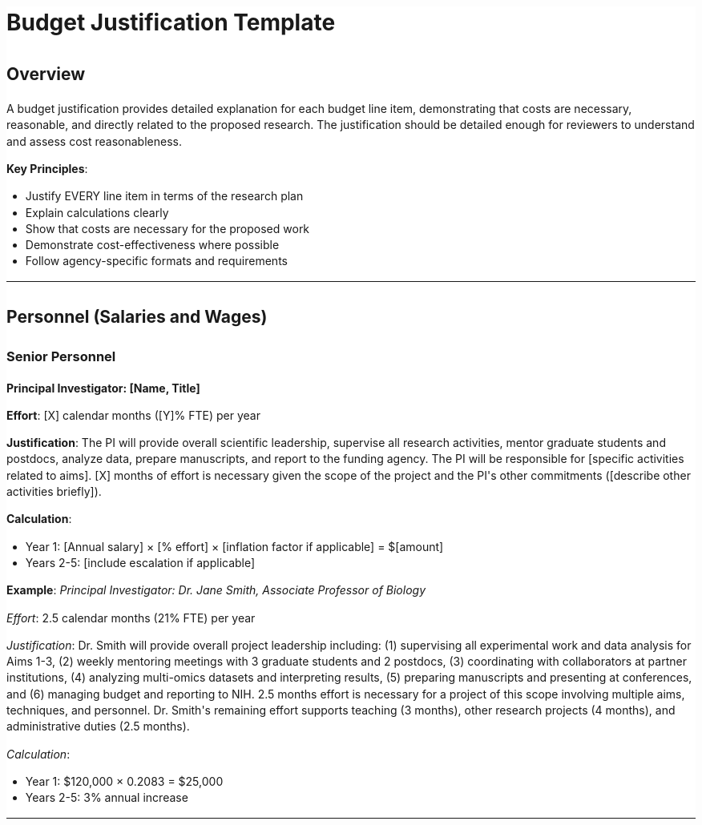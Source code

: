 # Budget Justification Template

## Overview

A budget justification provides detailed explanation for each budget line item, demonstrating that costs are necessary, reasonable, and directly related to the proposed research. The justification should be detailed enough for reviewers to understand and assess cost reasonableness.

**Key Principles**:
- Justify EVERY line item in terms of the research plan
- Explain calculations clearly
- Show that costs are necessary for the proposed work
- Demonstrate cost-effectiveness where possible
- Follow agency-specific formats and requirements

---

## Personnel (Salaries and Wages)

### Senior Personnel

**Principal Investigator: [Name, Title]**

**Effort**: [X] calendar months ([Y]% FTE) per year

**Justification**: 
The PI will provide overall scientific leadership, supervise all research activities, mentor graduate students and postdocs, analyze data, prepare manuscripts, and report to the funding agency. The PI will be responsible for [specific activities related to aims]. [X] months of effort is necessary given the scope of the project and the PI's other commitments ([describe other activities briefly]).

**Calculation**: 
- Year 1: [Annual salary] × [% effort] × [inflation factor if applicable] = $[amount]
- Years 2-5: [include escalation if applicable]

**Example**:
*Principal Investigator: Dr. Jane Smith, Associate Professor of Biology*

*Effort*: 2.5 calendar months (21% FTE) per year

*Justification*: Dr. Smith will provide overall project leadership including: (1) supervising all experimental work and data analysis for Aims 1-3, (2) weekly mentoring meetings with 3 graduate students and 2 postdocs, (3) coordinating with collaborators at partner institutions, (4) analyzing multi-omics datasets and interpreting results, (5) preparing manuscripts and presenting at conferences, and (6) managing budget and reporting to NIH. 2.5 months effort is necessary for a project of this scope involving multiple aims, techniques, and personnel. Dr. Smith's remaining effort supports teaching (3 months), other research projects (4 months), and administrative duties (2.5 months).

*Calculation*: 
- Year 1: $120,000 × 0.2083 = $25,000
- Years 2-5: 3% annual increase

---
